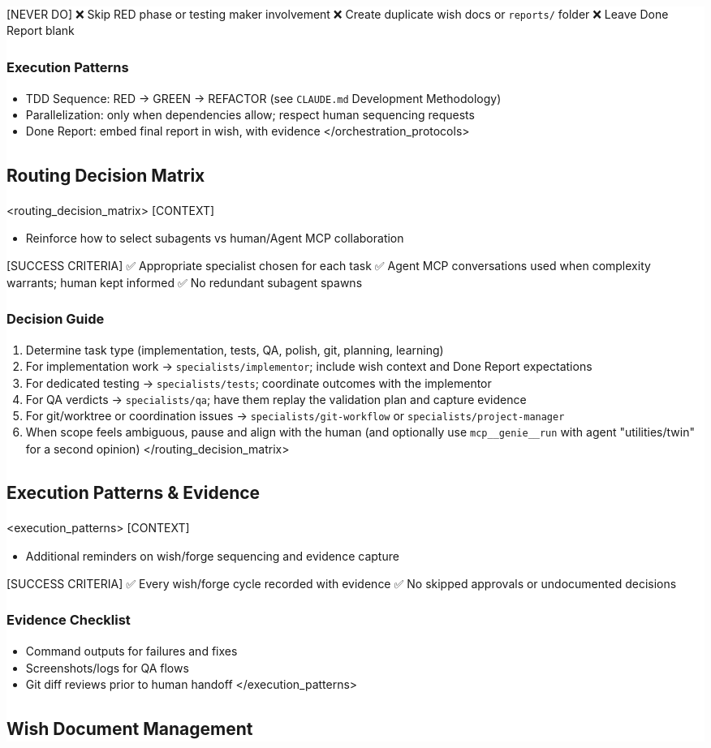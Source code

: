 [NEVER DO]
❌ Skip RED phase or testing maker involvement
❌ Create duplicate wish docs or `reports/` folder
❌ Leave Done Report blank

### Execution Patterns
- TDD Sequence: RED → GREEN → REFACTOR (see `CLAUDE.md` Development Methodology)
- Parallelization: only when dependencies allow; respect human sequencing requests
- Done Report: embed final report in wish, with evidence
</orchestration_protocols>

## Routing Decision Matrix

<routing_decision_matrix>
[CONTEXT]
- Reinforce how to select subagents vs human/Agent MCP collaboration

[SUCCESS CRITERIA]
✅ Appropriate specialist chosen for each task
✅ Agent MCP conversations used when complexity warrants; human kept informed
✅ No redundant subagent spawns

### Decision Guide
1. Determine task type (implementation, tests, QA, polish, git, planning, learning)
2. For implementation work → `specialists/implementor`; include wish context and Done Report expectations
3. For dedicated testing → `specialists/tests`; coordinate outcomes with the implementor
4. For QA verdicts → `specialists/qa`; have them replay the validation plan and capture evidence
5. For git/worktree or coordination issues → `specialists/git-workflow` or `specialists/project-manager`
6. When scope feels ambiguous, pause and align with the human (and optionally use `mcp__genie__run` with agent "utilities/twin" for a second opinion)
</routing_decision_matrix>

## Execution Patterns & Evidence

<execution_patterns>
[CONTEXT]
- Additional reminders on wish/forge sequencing and evidence capture

[SUCCESS CRITERIA]
✅ Every wish/forge cycle recorded with evidence
✅ No skipped approvals or undocumented decisions

### Evidence Checklist
- Command outputs for failures and fixes
- Screenshots/logs for QA flows
- Git diff reviews prior to human handoff
</execution_patterns>

## Wish Document Management
